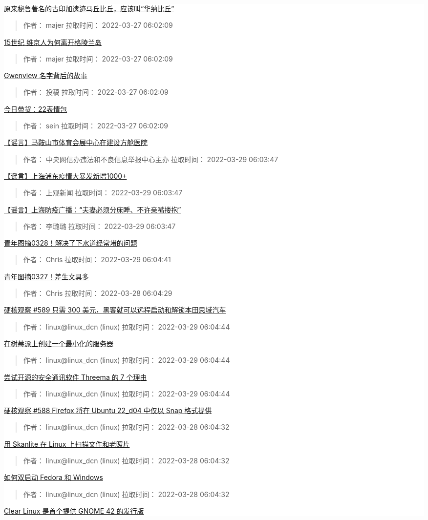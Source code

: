  [原来秘鲁著名的古印加遗迹马丘比丘，应该叫“华纳比丘”](http://jandan.net/p/110471)

> 作者： majer  拉取时间： 2022-03-27 06:02:09

 [15世纪 维京人为何离开格陵兰岛](http://jandan.net/p/110477)

> 作者： majer  拉取时间： 2022-03-27 06:02:09

 [Gwenview 名字背后的故事](http://jandan.net/p/110479)

> 作者： 投稿  拉取时间： 2022-03-27 06:02:09

 [今日带货：22表情包](http://jandan.net/p/110478)

> 作者： sein  拉取时间： 2022-03-27 06:02:09

 [【谣言】马鞍山市体育会展中心在建设方舱医院](https://vp.fact.qq.com/article?id=05b8a523ff678918667dc16541ecaeac)

> 作者： 中央网信办违法和不良信息举报中心主办  拉取时间： 2022-03-29 06:03:47

 [【谣言】上海浦东疫情大暴发新增1000+](https://vp.fact.qq.com/article?id=4b78af6a86629076ced2fd38ccb92ebe)

> 作者： 上观新闻  拉取时间： 2022-03-29 06:03:47

 [【谣言】上海防疫广播：“夫妻必须分床睡、不许亲嘴搂抱”](https://vp.fact.qq.com/article?id=67f72af0cbef36a87362fec8b5941b57)

> 作者： 李璐璐  拉取时间： 2022-03-29 06:03:47

 [青年图摘0328！解决了下水道经常堵的问题](https://qingniantuzhai.com/qing-nian-tu-zhai-0328-4/)

> 作者： Chris  拉取时间： 2022-03-29 06:04:41

 [青年图摘0327！差生文具多](https://qingniantuzhai.com/qing-nian-tu-zhai-0326-4/)

> 作者： Chris  拉取时间： 2022-03-28 06:04:29

 [硬核观察 #589 只需 300 美元，黑客就可以远程启动和解锁本田思域汽车](https://linux.cn/article-14406-1.html?utm_source=rss&utm_medium=rss)

> 作者： linux@linux_dcn (linux)  拉取时间： 2022-03-29 06:04:44

 [在树莓派上创建一个最小化的服务器](https://linux.cn/article-14405-1.html?utm_source=rss&utm_medium=rss)

> 作者： linux@linux_dcn (linux)  拉取时间： 2022-03-29 06:04:44

 [尝试开源的安全通讯软件 Threema 的 7 个理由](https://linux.cn/article-14404-1.html?utm_source=rss&utm_medium=rss)

> 作者： linux@linux_dcn (linux)  拉取时间： 2022-03-29 06:04:44

 [硬核观察 #588 Firefox 将在 Ubuntu 22_d04 中仅以 Snap 格式提供](https://linux.cn/article-14403-1.html?utm_source=rss&utm_medium=rss)

> 作者： linux@linux_dcn (linux)  拉取时间： 2022-03-28 06:04:32

 [用 Skanlite 在 Linux 上扫描文件和老照片](https://linux.cn/article-14402-1.html?utm_source=rss&utm_medium=rss)

> 作者： linux@linux_dcn (linux)  拉取时间： 2022-03-28 06:04:32

 [如何双启动 Fedora 和 Windows](https://linux.cn/article-14401-1.html?utm_source=rss&utm_medium=rss)

> 作者： linux@linux_dcn (linux)  拉取时间： 2022-03-28 06:04:32

 [Clear Linux 是首个提供 GNOME 42 的发行版](https://linux.cn/article-14400-1.html?utm_source=rss&utm_medium=rss)
